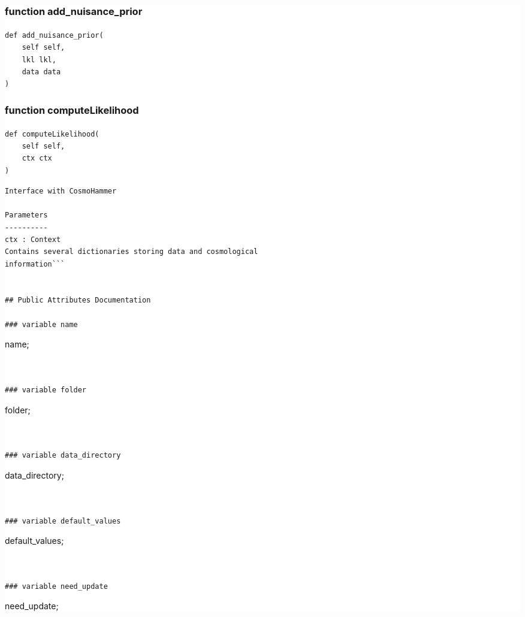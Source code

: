 
### function add_nuisance_prior

```
def add_nuisance_prior(
    self self,
    lkl lkl,
    data data
)
```


### function computeLikelihood

```
def computeLikelihood(
    self self,
    ctx ctx
)
```




```
Interface with CosmoHammer

Parameters
----------
ctx : Context
Contains several dictionaries storing data and cosmological
information```


## Public Attributes Documentation

### variable name

```
name;
```


### variable folder

```
folder;
```


### variable data_directory

```
data_directory;
```


### variable default_values

```
default_values;
```


### variable need_update

```
need_update;
```
```